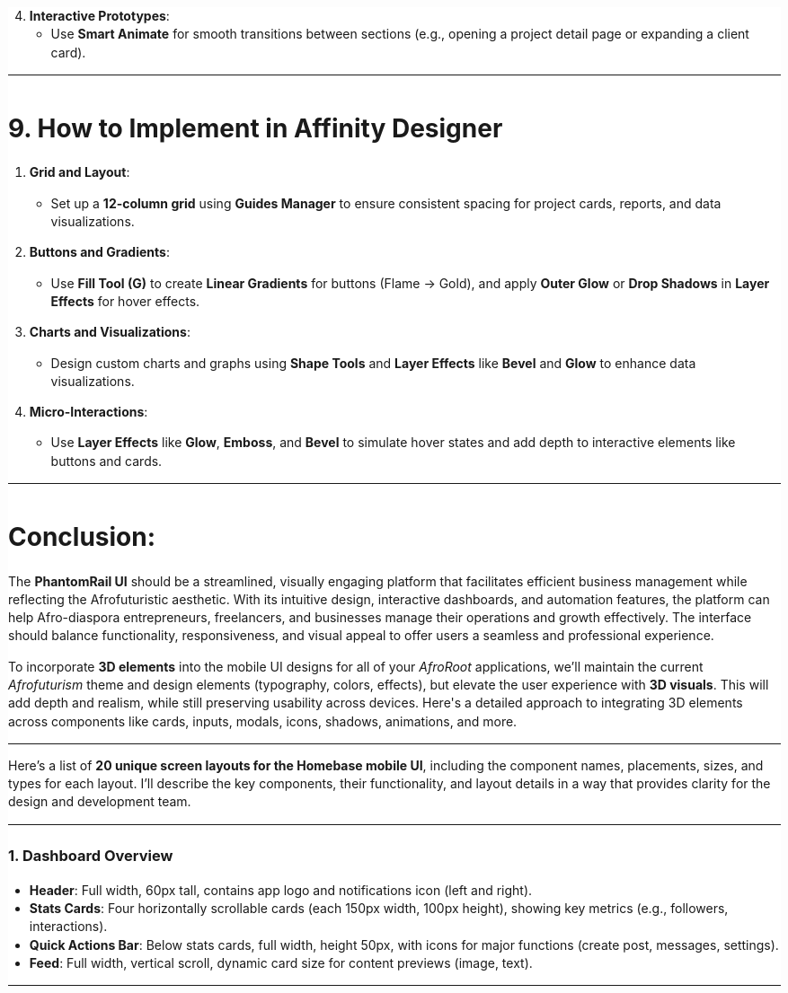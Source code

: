 4. **Interactive Prototypes**:
   - Use **Smart Animate** for smooth transitions between sections (e.g., opening a project detail page or expanding a client card).

---

# **9. How to Implement in Affinity Designer**

1. **Grid and Layout**:
   - Set up a **12-column grid** using **Guides Manager** to ensure consistent spacing for project cards, reports, and data visualizations.

2. **Buttons and Gradients**:
   - Use **Fill Tool (G)** to create **Linear Gradients** for buttons (Flame → Gold), and apply **Outer Glow** or **Drop Shadows** in **Layer Effects** for hover effects.

3. **Charts and Visualizations**:
   - Design custom charts and graphs using **Shape Tools** and **Layer Effects** like **Bevel** and **Glow** to enhance data visualizations.

4. **Micro-Interactions**:
   - Use **Layer Effects** like **Glow**, **Emboss**, and **Bevel** to simulate hover states and add depth to interactive elements like buttons and cards.

---

# Conclusion:
The **PhantomRail UI** should be a streamlined, visually engaging platform that facilitates efficient business management while reflecting the Afrofuturistic aesthetic. With its intuitive design, interactive dashboards, and automation features, the platform can help Afro-diaspora entrepreneurs, freelancers, and businesses manage their operations and growth effectively. The interface should balance functionality, responsiveness, and visual appeal to offer users a seamless and professional experience.




To incorporate **3D elements** into the mobile UI designs for all of your *AfroRoot* applications, we’ll maintain the current *Afrofuturism* theme and design elements (typography, colors, effects), but elevate the user experience with **3D visuals**. This will add depth and realism, while still preserving usability across devices. Here's a detailed approach to integrating 3D elements across components like cards, inputs, modals, icons, shadows, animations, and more.

---

Here’s a list of **20 unique screen layouts for the Homebase mobile UI**, including the component names, placements, sizes, and types for each layout. I’ll describe the key components, their functionality, and layout details in a way that provides clarity for the design and development team.

---

### 1. **Dashboard Overview**
- **Header**: Full width, 60px tall, contains app logo and notifications icon (left and right).
- **Stats Cards**: Four horizontally scrollable cards (each 150px width, 100px height), showing key metrics (e.g., followers, interactions).
- **Quick Actions Bar**: Below stats cards, full width, height 50px, with icons for major functions (create post, messages, settings).
- **Feed**: Full width, vertical scroll, dynamic card size for content previews (image, text).

---